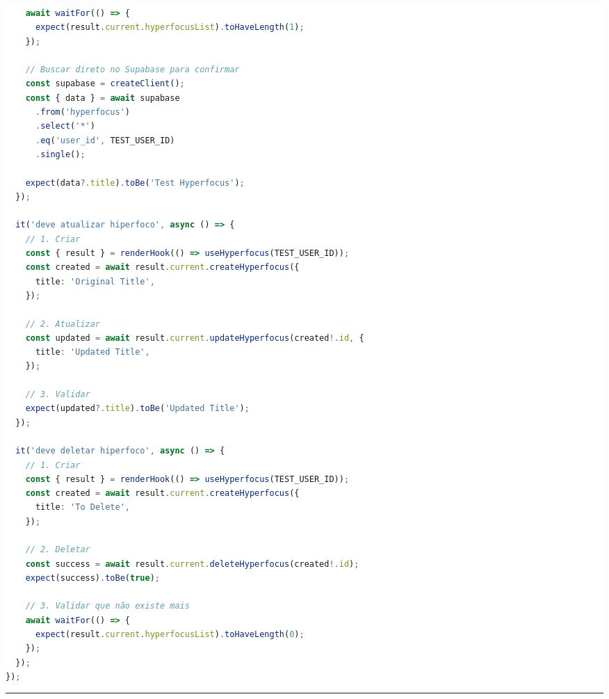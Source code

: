 ```typescript
    await waitFor(() => {
      expect(result.current.hyperfocusList).toHaveLength(1);
    });

    // Buscar direto no Supabase para confirmar
    const supabase = createClient();
    const { data } = await supabase
      .from('hyperfocus')
      .select('*')
      .eq('user_id', TEST_USER_ID)
      .single();

    expect(data?.title).toBe('Test Hyperfocus');
  });

  it('deve atualizar hiperfoco', async () => {
    // 1. Criar
    const { result } = renderHook(() => useHyperfocus(TEST_USER_ID));
    const created = await result.current.createHyperfocus({
      title: 'Original Title',
    });

    // 2. Atualizar
    const updated = await result.current.updateHyperfocus(created!.id, {
      title: 'Updated Title',
    });

    // 3. Validar
    expect(updated?.title).toBe('Updated Title');
  });

  it('deve deletar hiperfoco', async () => {
    // 1. Criar
    const { result } = renderHook(() => useHyperfocus(TEST_USER_ID));
    const created = await result.current.createHyperfocus({
      title: 'To Delete',
    });

    // 2. Deletar
    const success = await result.current.deleteHyperfocus(created!.id);
    expect(success).toBe(true);

    // 3. Validar que não existe mais
    await waitFor(() => {
      expect(result.current.hyperfocusList).toHaveLength(0);
    });
  });
});
```

---

